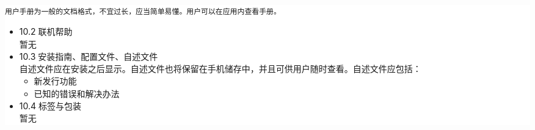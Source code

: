     用户手册为一般的文档格式，不宜过长，应当简单易懂。用户可以在应用内查看手册。  
- 10.2	联机帮助  
    暂无
- 10.3	安装指南、配置文件、自述文件  
    自述文件应在安装之后显示。自述文件也将保留在手机储存中，并且可供用户随时查看。自述文件应包括：
  + 新发行功能
  + 已知的错误和解决办法
- 10.4	标签与包装  
暂无

